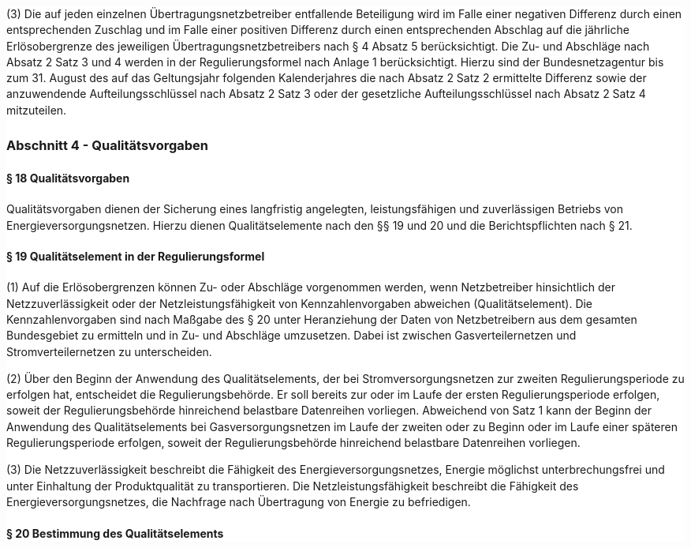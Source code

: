 (3) Die auf jeden einzelnen Übertragungsnetzbetreiber entfallende
Beteiligung wird im Falle einer negativen Differenz durch einen
entsprechenden Zuschlag und im Falle einer positiven Differenz durch
einen entsprechenden Abschlag auf die jährliche Erlösobergrenze des
jeweiligen Übertragungsnetzbetreibers nach § 4 Absatz 5
berücksichtigt. Die Zu- und Abschläge nach Absatz 2 Satz 3 und 4
werden in der Regulierungsformel nach Anlage 1 berücksichtigt. Hierzu
sind der Bundesnetzagentur bis zum 31. August des auf das Geltungsjahr
folgenden Kalenderjahres die nach Absatz 2 Satz 2 ermittelte Differenz
sowie der anzuwendende Aufteilungsschlüssel nach Absatz 2 Satz 3 oder
der gesetzliche Aufteilungsschlüssel nach Absatz 2 Satz 4 mitzuteilen.


### Abschnitt 4 - Qualitätsvorgaben


#### § 18 Qualitätsvorgaben

Qualitätsvorgaben dienen der Sicherung eines langfristig angelegten,
leistungsfähigen und zuverlässigen Betriebs von
Energieversorgungsnetzen. Hierzu dienen Qualitätselemente nach den §§
19 und 20 und die Berichtspflichten nach § 21.


#### § 19 Qualitätselement in der Regulierungsformel

(1) Auf die Erlösobergrenzen können Zu- oder Abschläge vorgenommen
werden, wenn Netzbetreiber hinsichtlich der Netzzuverlässigkeit oder
der Netzleistungsfähigkeit von Kennzahlenvorgaben abweichen
(Qualitätselement). Die Kennzahlenvorgaben sind nach Maßgabe des § 20
unter Heranziehung der Daten von Netzbetreibern aus dem gesamten
Bundesgebiet zu ermitteln und in Zu- und Abschläge umzusetzen. Dabei
ist zwischen Gasverteilernetzen und Stromverteilernetzen zu
unterscheiden.

(2) Über den Beginn der Anwendung des Qualitätselements, der bei
Stromversorgungsnetzen zur zweiten Regulierungsperiode zu erfolgen
hat, entscheidet die Regulierungsbehörde. Er soll bereits zur oder im
Laufe der ersten Regulierungsperiode erfolgen, soweit der
Regulierungsbehörde hinreichend belastbare Datenreihen vorliegen.
Abweichend von Satz 1 kann der Beginn der Anwendung des
Qualitätselements bei Gasversorgungsnetzen im Laufe der zweiten oder
zu Beginn oder im Laufe einer späteren Regulierungsperiode erfolgen,
soweit der Regulierungsbehörde hinreichend belastbare Datenreihen
vorliegen.

(3) Die Netzzuverlässigkeit beschreibt die Fähigkeit des
Energieversorgungsnetzes, Energie möglichst unterbrechungsfrei und
unter Einhaltung der Produktqualität zu transportieren. Die
Netzleistungsfähigkeit beschreibt die Fähigkeit des
Energieversorgungsnetzes, die Nachfrage nach Übertragung von Energie
zu befriedigen.


#### § 20 Bestimmung des Qualitätselements

